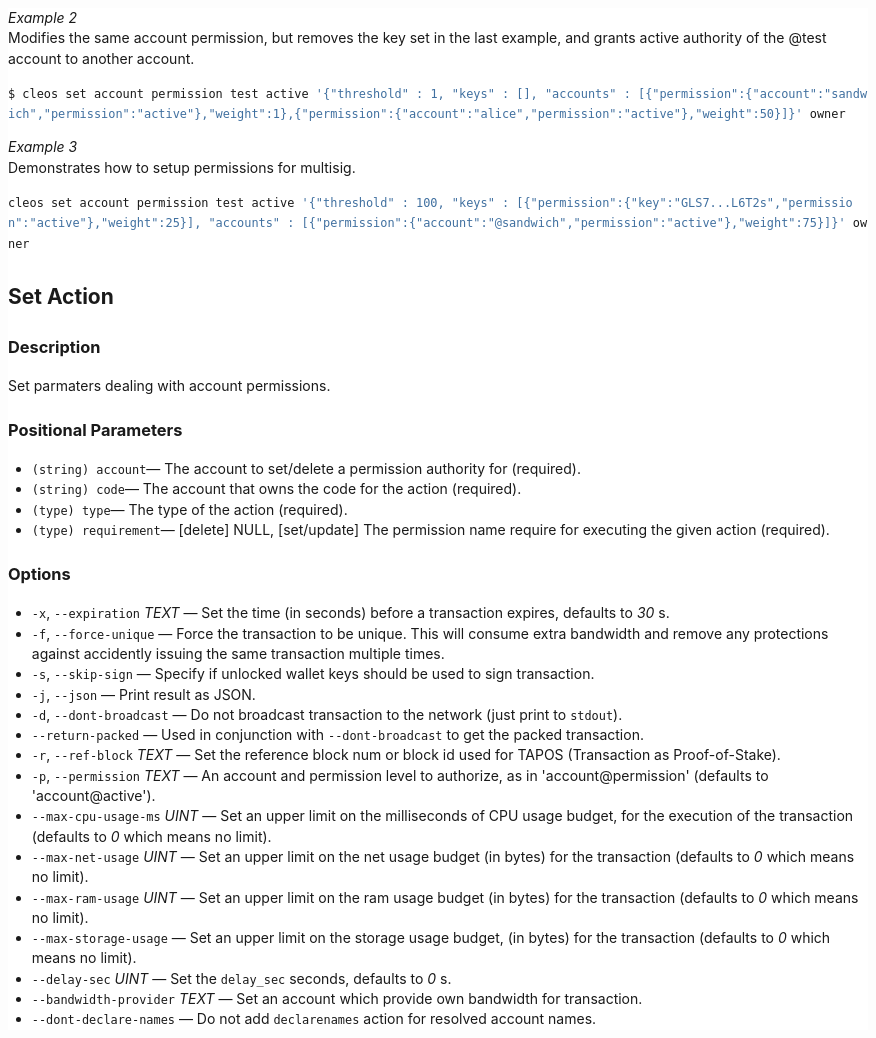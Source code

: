 *Example 2*  
Modifies the same account permission, but removes the key set in the last example, and grants active authority of the @test account to another account.
```sh
$ cleos set account permission test active '{"threshold" : 1, "keys" : [], "accounts" : [{"permission":{"account":"sandwich","permission":"active"},"weight":1},{"permission":{"account":"alice","permission":"active"},"weight":50}]}' owner
```

*Example 3*  
Demonstrates how to setup permissions for multisig.
```sh
cleos set account permission test active '{"threshold" : 100, "keys" : [{"permission":{"key":"GLS7...L6T2s","permission":"active"},"weight":25}], "accounts" : [{"permission":{"account":"@sandwich","permission":"active"},"weight":75}]}' owner
```

## Set Action

### Description
Set parmaters dealing with account permissions.

### Positional Parameters
 * `(string) account`— The account to set/delete a permission authority for (required).
 * `(string) code`— The account that owns the code for the action (required).
 * `(type) type`— The type of the action (required).
 * `(type) requirement`— [delete] NULL, [set/update] The permission name require for executing the given action (required).

### Options
 * `-x`, `--expiration` *TEXT* — Set the time (in seconds) before a transaction expires, defaults to *30* s.
 * `-f`, `--force-unique` — Force the transaction to be unique. This will consume extra bandwidth and remove any protections against accidently issuing the same transaction multiple times.
 * `-s`, `--skip-sign` — Specify if unlocked wallet keys should be used to sign transaction.
 * `-j`, `--json` — Print result as JSON.
 * `-d`, `--dont-broadcast` — Do not broadcast transaction to the network (just print to `stdout`).
 * `--return-packed` — Used in conjunction with `--dont-broadcast` to get the packed transaction.
 * `-r`, `--ref-block` *TEXT* — Set the reference block num or block id used for TAPOS (Transaction as Proof-of-Stake).
 * `-p`, `--permission` *TEXT* — An account and permission level to authorize, as in 'account@permission' (defaults to 'account@active').
 * `--max-cpu-usage-ms` *UINT* — Set an upper limit on the milliseconds of CPU usage budget, for the execution of the transaction (defaults to *0* which means no limit).
 * `--max-net-usage` *UINT* — Set an upper limit on the net usage budget (in bytes) for the transaction (defaults to *0* which means no limit).
 * `--max-ram-usage` *UINT* — Set an upper limit on the ram usage budget (in bytes) for the transaction (defaults to *0* which means no limit).
 * `--max-storage-usage` — Set an upper limit on the storage usage budget, (in bytes) for the transaction (defaults to *0* which means no limit).
 * `--delay-sec` *UINT* — Set the `delay_sec` seconds, defaults to *0* s.
 * `--bandwidth-provider` *TEXT* — Set an account which provide own bandwidth for transaction.
 * `--dont-declare-names` — Do not add `declarenames` action for resolved account names.
